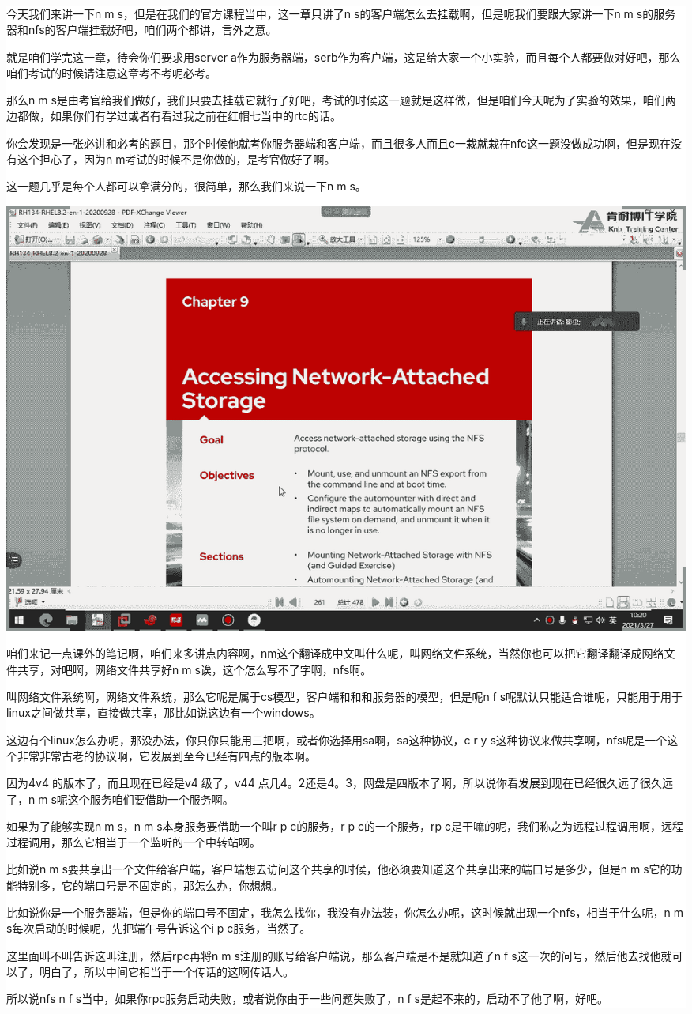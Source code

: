 
今天我们来讲一下n m s，但是在我们的官方课程当中，这一章只讲了n s的客户端怎么去挂载啊，但是呢我们要跟大家讲一下n m s的服务器和nfs的客户端挂载好吧，咱们两个都讲，言外之意。

就是咱们学完这一章，待会你们要求用server a作为服务器端，serb作为客户端，这是给大家一个小实验，而且每个人都要做对好吧，那么咱们考试的时候请注意这章考不考呢必考。

那么n m s是由考官给我们做好，我们只要去挂载它就行了好吧，考试的时候这一题就是这样做，但是咱们今天呢为了实验的效果，咱们两边都做，如果你们有学过或者有看过我之前在红帽七当中的rtc的话。

你会发现是一张必讲和必考的题目，那个时候他就考你服务器端和客户端，而且很多人而且c一栽就栽在nfc这一题没做成功啊，但是现在没有这个担心了，因为n m考试的时候不是你做的，是考官做好了啊。

这一题几乎是每个人都可以拿满分的，很简单，那么我们来说一下n m s。

![](img/f0ea598ebf311b25bc570d904265d729_13.png)

咱们来记一点课外的笔记啊，咱们来多讲点内容啊，nm这个翻译成中文叫什么呢，叫网络文件系统，当然你也可以把它翻译翻译成网络文件共享，对吧啊，网络文件共享好n m s诶，这个怎么写不了字啊，nfs啊。

叫网络文件系统啊，网络文件系统，那么它呢是属于cs模型，客户端和和和服务器的模型，但是呢n f s呢默认只能适合谁呢，只能用于用于linux之间做共享，直接做共享，那比如说这边有一个windows。

这边有个linux怎么办呢，那没办法，你只你只能用三把啊，或者你选择用sa啊，sa这种协议，c r y s这种协议来做共享啊，nfs呢是一个这个非常非常古老的协议啊，它发展到至今已经有四点的版本啊。

因为4v4 的版本了，而且现在已经是v4 级了，v44 点几4。2还是4。3，网盘是四版本了啊，所以说你看发展到现在已经很久远了很久远了，n m s呢这个服务咱们要借助一个服务啊。

如果为了能够实现n m s，n m s本身服务要借助一个叫r p c的服务，r p c的一个服务，rp c是干嘛的呢，我们称之为远程过程调用啊，远程过程调用，那么它相当于一个监听的一个中转站啊。

比如说n m s要共享出一个文件给客户端，客户端想去访问这个共享的时候，他必须要知道这个共享出来的端口号是多少，但是n m s它的功能特别多，它的端口号是不固定的，那怎么办，你想想。

比如说你是一个服务器端，但是你的端口号不固定，我怎么找你，我没有办法装，你怎么办呢，这时候就出现一个nfs，相当于什么呢，n m s每次启动的时候呢，先把端午号告诉这个i p c服务，当然了。

这里面叫不叫告诉这叫注册，然后rpc再将n m s注册的账号给客户端说，那么客户端是不是就知道了n f s这一次的问号，然后他去找他就可以了，明白了，所以中间它相当于一个传话的这啊传话人。

所以说nfs n f s当中，如果你rpc服务启动失败，或者说你由于一些问题失败了，n f s是起不来的，启动不了他了啊，好吧。
